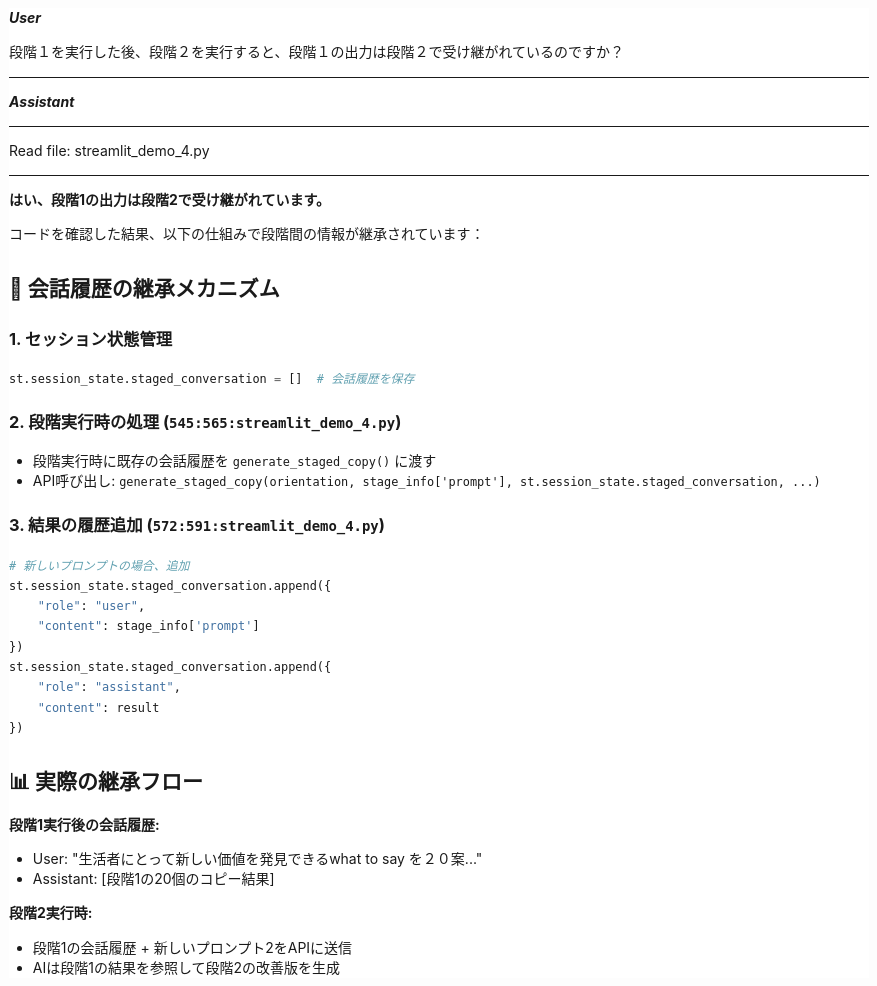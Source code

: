 _**User**_

段階１を実行した後、段階２を実行すると、段階１の出力は段階２で受け継がれているのですか？

---

_**Assistant**_



---

Read file: streamlit_demo_4.py

---

**はい、段階1の出力は段階2で受け継がれています。**

コードを確認した結果、以下の仕組みで段階間の情報が継承されています：

## **🔄 会話履歴の継承メカニズム**

### **1. セッション状態管理**
```python
st.session_state.staged_conversation = []  # 会話履歴を保存
```

### **2. 段階実行時の処理** (```545:565:streamlit_demo_4.py```)
- 段階実行時に既存の会話履歴を `generate_staged_copy()` に渡す
- API呼び出し: `generate_staged_copy(orientation, stage_info['prompt'], st.session_state.staged_conversation, ...)`

### **3. 結果の履歴追加** (```572:591:streamlit_demo_4.py```)
```python
# 新しいプロンプトの場合、追加
st.session_state.staged_conversation.append({
    "role": "user", 
    "content": stage_info['prompt']
})
st.session_state.staged_conversation.append({
    "role": "assistant", 
    "content": result
})
```

## **📊 実際の継承フロー**

**段階1実行後の会話履歴:**
- User: "生活者にとって新しい価値を発見できるwhat to say を２０案..."
- Assistant: [段階1の20個のコピー結果]

**段階2実行時:**
- 段階1の会話履歴 + 新しいプロンプト2をAPIに送信
- AIは段階1の結果を参照して段階2の改善版を生成
